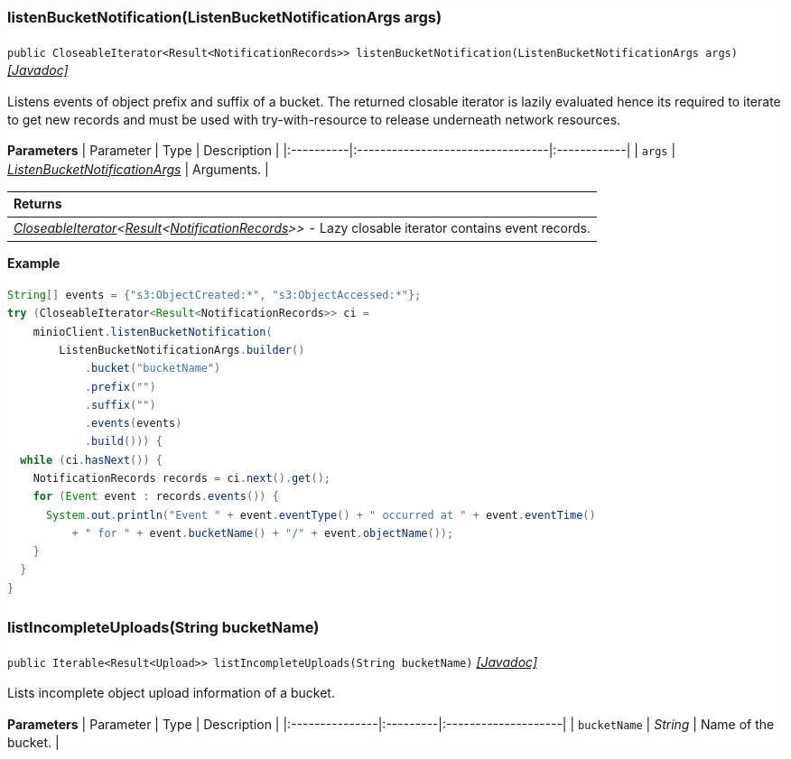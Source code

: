 <a name="listenBucketNotification"></a>
### listenBucketNotification(ListenBucketNotificationArgs args)
`public CloseableIterator<Result<NotificationRecords>> listenBucketNotification(ListenBucketNotificationArgs args)` _[[Javadoc]](http://minio.github.io/minio-java/io/minio/MinioClient.html#listenBucketNotification-io.minio.ListenBucketNotificationArgs-)_

Listens events of object prefix and suffix of a bucket. The returned closable iterator is lazily evaluated hence its required to iterate to get new records and must be used with try-with-resource to release underneath network resources.

__Parameters__
| Parameter | Type                             | Description |
|:----------|:---------------------------------|:------------|
| ``args``  | _[ListenBucketNotificationArgs]_ | Arguments.  |

| Returns                                                                                                 |
|:--------------------------------------------------------------------------------------------------------|
| _[CloseableIterator]<[Result]<[NotificationRecords]>>_ - Lazy closable iterator contains event records. |

__Example__
```java
String[] events = {"s3:ObjectCreated:*", "s3:ObjectAccessed:*"};
try (CloseableIterator<Result<NotificationRecords>> ci =
    minioClient.listenBucketNotification(
        ListenBucketNotificationArgs.builder()
            .bucket("bucketName")
            .prefix("")
            .suffix("")
            .events(events)
            .build())) {
  while (ci.hasNext()) {
    NotificationRecords records = ci.next().get();
    for (Event event : records.events()) {
      System.out.println("Event " + event.eventType() + " occurred at " + event.eventTime()
          + " for " + event.bucketName() + "/" + event.objectName());
    }
  }
}
```

<a name="listIncompleteUploads"></a>
### listIncompleteUploads(String bucketName)
`public Iterable<Result<Upload>> listIncompleteUploads(String bucketName)` _[[Javadoc]](http://minio.github.io/minio-java/io/minio/MinioClient.html#listIncompleteUploads-java.lang.String-)_

Lists incomplete object upload information of a bucket.

__Parameters__
| Parameter      | Type     | Description         |
|:---------------|:---------|:--------------------|
| ``bucketName`` | _String_ | Name of the bucket. |


[constructor-1]: http://minio.github.io/minio-java/io/minio/MinioClient.html#MinioClient-java.lang.String-
[constructor-2]: http://minio.github.io/minio-java/io/minio/MinioClient.html#MinioClient-java.net.URL-
[constructor-3]: http://minio.github.io/minio-java/io/minio/MinioClient.html#MinioClient-okhttp3.HttpUrl-
[constructor-4]: http://minio.github.io/minio-java/io/minio/MinioClient.html#MinioClient-java.lang.String-java.lang.String-java.lang.String-
[constructor-5]: http://minio.github.io/minio-java/io/minio/MinioClient.html#MinioClient-java.lang.String-int-java.lang.String-java.lang.String-
[constructor-6]: http://minio.github.io/minio-java/io/minio/MinioClient.html#MinioClient-java.lang.String-java.lang.String-java.lang.String-boolean-
[constructor-7]: http://minio.github.io/minio-java/io/minio/MinioClient.html#MinioClient-java.lang.String-int-java.lang.String-java.lang.String-java.lang.String-boolean-
[constructor-8]: http://minio.github.io/minio-java/io/minio/MinioClient.html#MinioClient-okhttp3.HttpUrl-java.lang.String-java.lang.String-
[constructor-9]: http://minio.github.io/minio-java/io/minio/MinioClient.html#MinioClient-java.net.URL-java.lang.String-java.lang.String-
[constructor-10]: http://minio.github.io/minio-java/io/minio/MinioClient.html#MinioClient-java.lang.String-java.lang.String-java.lang.String-java.lang.String-
[constructor-11]: http://minio.github.io/minio-java/io/minio/MinioClient.html#MinioClient-java.lang.String-int-java.lang.String-java.lang.String-java.lang.String-boolean-
[constructor-12]: http://minio.github.io/minio-java/io/minio/MinioClient.html#MinioClient-java.lang.String-java.lang.Integer-java.lang.String-java.lang.String-java.lang.String-java.lang.Boolean-okhttp3.OkHttpClient-
[NotificationConfiguration]: http://minio.github.io/minio-java/io/minio/messages/NotificationConfiguration.html
[ObjectLockConfiguration]: http://minio.github.io/minio-java/io/minio/messages/ObjectLockConfiguration.html
[Bucket]: http://minio.github.io/minio-java/io/minio/messages/Bucket.html
[CloseableIterator]: http://minio.github.io/minio-java/io/minio/CloseableIterator.html
[Result]: http://minio.github.io/minio-java/io/minio/Result.html
[NotificationRecords]: http://minio.github.io/minio-java/io/minio/messages/NotificationRecords.html
[Upload]: http://minio.github.io/minio-java/io/minio/messages/Upload.html
[Item]: http://minio.github.io/minio-java/io/minio/messages/Item.html
[ComposeSource]: http://minio.github.io/minio-java/io/minio/ComposeSource.html
[ServerSideEncryption]: http://minio.github.io/minio-java/io/minio/ServerSideEncryption.html
[ServerSideEncryptionCustomerKey]: http://minio.github.io/minio-java/io/minio/ServerSideEncryptionCustomerKey.html
[CopyConditions]: http://minio.github.io/minio-java/io/minio/CopyConditions.html
[PostPolicy]: http://minio.github.io/minio-java/io/minio/PostPolicy.html
[PutObjectOptions]: http://minio.github.io/minio-java/io/minio/PutObjectOptions.html
[InputSerialization]: http://minio.github.io/minio-java/io/minio/messages/InputSerialization.html
[OutputSerialization]: http://minio.github.io/minio-java/io/minio/messages/OutputSerialization.html
[Retention]: http://minio.github.io/minio-java/io/minio/messages/Retention.html
[ObjectStat]: http://minio.github.io/minio-java/io/minio/ObjectStat.html
[DeleteError]: http://minio.github.io/minio-java/io/minio/messages/DeleteError.html
[SelectResponseStream]: http://minio.github.io/minio-java/io/minio/SelectResponseStream.html
[MakeBucketArgs]: http://minio.github.io/minio-java/io/minio/MakeBucketArgs.html
[ListObjectsArgs]: http://minio.github.io/minio-java/io/minio/ListObjectsArgs.html
[RemoveBucketArgs]: http://minio.github.io/minio-java/io/minio/RemoveBucketArgs.html
[EnableVersioningArgs]: http://minio.github.io/minio-java/io/minio/EnableVersioningArgs.html
[DisableVersioningArgs]: http://minio.github.io/minio-java/io/minio/DisableVersioningArgs.html
[SetObjectRetentionArgs]: http://minio.github.io/minio-java/io/minio/SetObjectRetentionArgs.html
[GetObjectRetentionArgs]: http://minio.github.io/minio-java/io/minio/GetObjectRetentionArgs.html
[Method]: http://minio.github.io/minio-java/io/minio/http/Method.html
[StatObjectArgs]: http://minio.github.io/minio-java/io/minio/StatObjectArgs.html
[RemoveObjectArgs]: http://minio.github.io/minio-java/io/minio/RemoveObjectArgs.html
[SseConfiguration]: http://minio.github.io/minio-java/io/minio/messages/SseConfiguration.html
[DeleteBucketEncryptionArgs]: http://minio.github.io/minio-java/io/minio/DeleteBucketEncryptionArgs.html
[GetBucketEncryptionArgs]: http://minio.github.io/minio-java/io/minio/GetBucketEncryptionArgs.html
[SetBucketEncryptionArgs]: http://minio.github.io/minio-java/io/minio/SetBucketEncryptionArgs.html
[Tags]: http://minio.github.io/minio-java/io/minio/messages/Tags.html
[DeleteBucketTagsArgs]: http://minio.github.io/minio-java/io/minio/DeleteBucketTagsArgs.html
[GetBucketTagsArgs]: http://minio.github.io/minio-java/io/minio/GetBucketTagsArgs.html
[SetBucketTagsArgs]: http://minio.github.io/minio-java/io/minio/SetBucketTagsArgs.html
[DeleteObjectTagsArgs]: http://minio.github.io/minio-java/io/minio/DeleteObjectTagsArgs.html
[GetObjectTagsArgs]: http://minio.github.io/minio-java/io/minio/GetObjectTagsArgs.html
[SetObjectTagsArgs]: http://minio.github.io/minio-java/io/minio/SetObjectTagsArgs.html
[DeleteBucketLifeCycleArgs]: http://minio.github.io/minio-java/io/minio/DeleteBucketLifeCycleArgs.html
[GetBucketLifeCycleArgs]: http://minio.github.io/minio-java/io/minio/GetBucketLifeCycleArgs.html
[SetBucketLifeCycleArgs]: http://minio.github.io/minio-java/io/minio/SetBucketLifeCycleArgs.html
[GetBucketPolicyArgs]: http://minio.github.io/minio-java/io/minio/GetBucketPolicyArgs.html
[SetBucketPolicyArgs]: http://minio.github.io/minio-java/io/minio/SetBucketPolicyArgs.html
[DeleteBucketPolicyArgs]: http://minio.github.io/minio-java/io/minio/DeleteBucketPolicyArgs.html
[GetObjectArgs]: http://minio.github.io/minio-java/io/minio/GetObjectArgs.html
[DownloadObjectArgs]: http://minio.github.io/minio-java/io/minio/DownloadObjectArgs.html
[IsVersioningEnabledArgs]: http://minio.github.io/minio-java/io/minio/IsVersioningEnabledArgs.html
[BucketExistsArgs]: http://minio.github.io/minio-java/io/minio/BucketExistsArgs.html
[EnableObjectLegalHoldArgs]: http://minio.github.io/minio-java/io/minio/EnableObjectLegalHoldArgs.html
[DisableObjectLegalHoldArgs]: http://minio.github.io/minio-java/io/minio/DisableObjectLegalHoldArgs.html
[IsObjectLegalHoldEnabledArgs]: http://minio.github.io/minio-java/io/minio/IsObjectLegalHoldEnabledArgs.html
[DeleteBucketNotificationArgs]: http://minio.github.io/minio-java/io/minio/DeleteBucketNotificationArgs.html
[GetBucketNotificationArgs]: http://minio.github.io/minio-java/io/minio/GetBucketNotificationArgs.html
[SetBucketNotificationArgs]: http://minio.github.io/minio-java/io/minio/SetBucketNotificationArgs.html
[ListenBucketNotificationArgs]: http://minio.github.io/minio-java/io/minio/ListenBucketNotificationArgs.html
[SelectObjectContentArgs]: http://minio.github.io/minio-java/io/minio/SelectObjectContentArgs.html
[GetDefaultRetentionArgs]: http://minio.github.io/minio-java/io/minio/GetDefaultRetentionArgs.html
[SetDefaultRetentionArgs]: http://minio.github.io/minio-java/io/minio/SetDefaultRetentionArgs.html
[DeleteDefaultRetentionArgs]: http://minio.github.io/minio-java/io/minio/DeleteDefaultRetentionArgs.html
[RemoveIncompleteUploadArgs]: http://minio.github.io/minio-java/io/minio/DeleteDefaultRetentionArgs.html